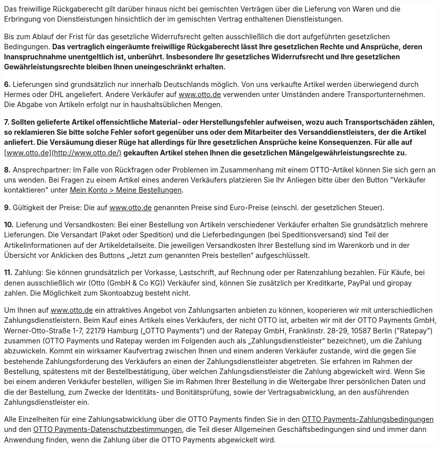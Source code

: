 Das freiwillige Rückgaberecht gilt darüber hinaus nicht bei gemischten Verträgen über die Lieferung von Waren und die Erbringung von Dienstleistungen hinsichtlich der im gemischten Vertrag enthaltenen Dienstleistungen.

Bis zum Ablauf der Frist für das gesetzliche Widerrufsrecht gelten ausschließlich die dort aufgeführten gesetzlichen Bedingungen. **Das vertraglich eingeräumte freiwillige Rückgaberecht lässt Ihre gesetzlichen Rechte und Ansprüche, deren Inanspruchnahme unentgeltlich ist, unberührt. Insbesondere Ihr gesetzliches Widerrufsrecht und Ihre gesetzlichen Gewährleistungsrechte bleiben Ihnen uneingeschränkt erhalten.**

**6.** Lieferungen sind grundsätzlich nur innerhalb Deutschlands möglich. Von uns verkaufte Artikel werden überwiegend durch Hermes oder DHL angeliefert. Andere Verkäufer auf www.otto.de verwenden unter Umständen andere Transportunternehmen. Die Abgabe von Artikeln erfolgt nur in haushaltsüblichen Mengen.

**7\. Sollten gelieferte Artikel offensichtliche Material- oder Herstellungsfehler aufweisen, wozu auch Transportschäden zählen, so reklamieren Sie bitte solche Fehler sofort gegenüber uns oder dem Mitarbeiter des Versanddienstleisters, der die Artikel anliefert. Die Versäumung dieser Rüge hat allerdings für Ihre gesetzlichen Ansprüche keine Konsequenzen. Für alle auf** [www.otto.de](http://www.otto.de/) **gekauften Artikel stehen Ihnen die gesetzlichen Mängelgewährleistungsrechte zu.**

**8\.** Ansprechpartner: Im Falle von Rückfragen oder Problemen im Zusammenhang mit einem OTTO-Artikel können Sie sich gern an uns wenden. Bei Fragen zu einem Artikel eines anderen Verkäufers platzieren Sie Ihr Anliegen bitte über den Button "Verkäufer kontaktieren" unter [Mein Konto > Meine Bestellungen](https://www.otto.de/myaccount/orders).

**9.** Gültigkeit der Preise: Die auf www.otto.de genannten Preise sind Euro-Preise (einschl. der gesetzlichen Steuer).

**10.** Lieferung und Versandkosten: Bei einer Bestellung von Artikeln verschiedener Verkäufer erhalten Sie grundsätzlich mehrere Lieferungen. Die Versandart (Paket oder Spedition) und die Lieferbedingungen (bei Speditionsversand) sind Teil der Artikelinformationen auf der Artikeldetailseite. Die jeweiligen Versandkosten Ihrer Bestellung sind im Warenkorb und in der Übersicht vor Anklicken des Buttons „Jetzt zum genannten Preis bestellen“ aufgeschlüsselt.

**11\.** Zahlung: Sie können grundsätzlich per Vorkasse, Lastschrift, auf Rechnung oder per Ratenzahlung bezahlen. Für Käufe, bei denen ausschließlich wir (Otto (GmbH & Co KG)) Verkäufer sind, können Sie zusätzlich per Kreditkarte, PayPal und giropay zahlen. Die Möglichkeit zum Skontoabzug besteht nicht.

Um Ihnen auf www.otto.de ein attraktives Angebot von Zahlungsarten anbieten zu können, kooperieren wir mit unterschiedlichen Zahlungsdienstleistern. Beim Kauf eines Artikels eines Verkäufers, der nicht OTTO ist, arbeiten wir mit der OTTO Payments GmbH, Werner-Otto-Straße 1-7, 22179 Hamburg („OTTO Payments“) und der Ratepay GmbH, Franklinstr. 28-29, 10587 Berlin ("Ratepay") zusammen (OTTO Payments und Ratepay werden im Folgenden auch als „Zahlungsdienstleister“ bezeichnet), um die Zahlung abzuwickeln. Kommt ein wirksamer Kaufvertrag zwischen Ihnen und einem anderen Verkäufer zustande, wird die gegen Sie bestehende Zahlungsforderung des Verkäufers an einen der Zahlungsdienstleister abgetreten. Sie erfahren im Rahmen der Bestellung, spätestens mit der Bestellbestätigung, über welchen Zahlungsdienstleister die Zahlung abgewickelt wird. Wenn Sie bei einem anderen Verkäufer bestellen, willigen Sie im Rahmen Ihrer Bestellung in die Weitergabe Ihrer persönlichen Daten und die der Bestellung, zum Zwecke der Identitäts- und Bonitätsprüfung, sowie der Vertragsabwicklung, an den ausführenden Zahlungsdienstleister ein.

Alle Einzelheiten für eine Zahlungsabwicklung über die OTTO Payments finden Sie in den [OTTO Payments-Zahlungsbedingungen](https://www.otto.de/shoppages/ottopayments_zahlungsbedingungen) und den [OTTO Payments-Datenschutzbestimmungen](https://www.otto.de/shoppages/service/ottopayments/datenschutzinformationen_otto_payments), die Teil dieser Allgemeinen Geschäftsbedingungen sind und immer dann Anwendung finden, wenn die Zahlung über die OTTO Payments abgewickelt wird.
